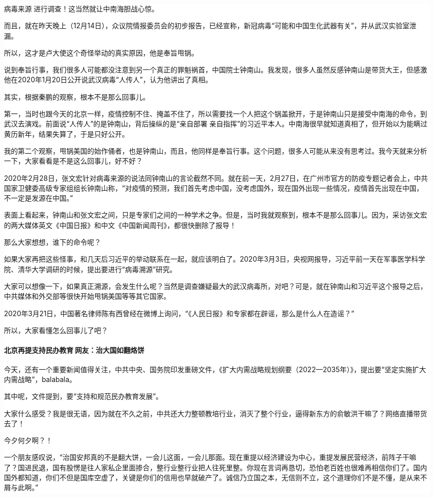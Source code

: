  <ok href="https://www.epochtimes.com/gb/tag/%E7%97%85%E6%AF%92%E6%9D%A5%E6%BA%90.html">
  病毒来源
 </ok>
 进行调查！这当然就让中南海胆战心惊。
</p>
<p>
 而且，就在昨天晚上（12月14日），众议院情报委员会的初步报告，已经宣称，新冠病毒“可能和中国生化武器有关”，并从武汉实验室泄漏。
</p>
<p>
 所以，这才是卢大使这个奇怪举动的真实原因，他是奉旨甩锅。
</p>
<p>
 说到奉旨行事，我们很多人可能都没注意到另一个真正的罪魁祸首，中国院士钟南山。我发现，很多人虽然反感钟南山是带货大王，但感激他在2020年1月20日公开说武汉病毒“人传人”，认为他讲出了真相。
</p>
<p>
 其实，根据秦鹏的观察，根本不是那么回事儿。
</p>
<p>
 第一，当时也跟今天的北京一样，疫情控制不住、掩盖不住了，所以需要找一个人把这个锅盖掀开，于是钟南山只是接受中南海的命令，到武汉去演戏。前面说“人传人”的是钟南山，背后操纵的是“亲自部署 亲自指挥”的习近平本人。中南海很早就知道真相了，但开始以为能瞒过黄历新年，结果失算了，于是只好公开。
</p>
<p>
 我的第二个观察，甩锅美国的始作俑者，也是钟南山，而且，他同样是奉旨行事。这个问题，很多人可能从来没有思考过。我今天就来分析一下，大家看看是不是这么回事儿，好不好？
</p>
<p>
 2020年2月28日，张文宏针对病毒来源的说法同钟南山的言论截然不同。就在前一天，2月27日，在广州市官方的防疫专题记者会上，中共国家卫健委高级专家组组长钟南山称，“对疫情的预测，我们首先考虑中国，没考虑国外，现在国外出现一些情况，疫情首先出现在中国，不一定是发源在中国。”
</p>
<p>
 表面上看起来，钟南山和张文宏之间，只是专家们之间的一种学术之争。但是，当时我就观察到，根本不是那么回事儿。因为，采访张文宏的两大媒体英文《中国日报》和中文《中国新闻周刊》，都很快删除了报导！
</p>
<p>
 那么大家想想，谁下的命令呢？
</p>
<p>
 如果大家再把这些怪事，和几天后习近平的举动联系在一起，就应该明白了。2020年3月3日，央视网报导，习近平前一天在军事医学科学院、清华大学调研的时候，提出要进行“病毒溯源”研究。
</p>
<p>
 大家可以想像一下，如果真正溯源，会发生什么呢？当然是调查嫌疑最大的武汉病毒所，对吧？可是，就在钟南山和习近平这个报导之后，中共媒体和外交部等很快开始甩锅美国等等其它国家。
</p>
<p>
 2020年3月21日，中国著名律师陈有西曾经在微博上询问，“《人民日报》和专家都在辟谣，那么是什么人在造谣？”
</p>
<p>
 所以，大家看懂怎么回事儿了吧？
</p>
<h4>
 北京再提支持民办教育 网友：治大国如翻烙饼
</h4>
<p>
 今天，还有一个重要新闻值得关注，中共中央、国务院印发重磅文件，《扩大内需战略规划纲要（2022—2035年）》，提出要“坚定实施扩大内需战略”，balabala。
</p>
<p>
 其中呢，文件提到，要“支持和规范民办教育发展”。
</p>
<p>
 大家什么感受？我是很无语，因为就在不久之前，中共还大力整顿教培行业，消灭了整个行业，逼得新东方的俞敏洪干嘛了？网络直播带货去了！
</p>
<p>
 今夕何夕啊？！
</p>
<p>
 一个朋友感叹说，“治国安邦真的不是翻大饼，一会儿这面，一会儿那面。现在重提以经济建设为中心，重提发展民营经济，前阵子干嘛了？国进民退，国有股愣是往人家私企里面掺合，整行业整行业把人往死里整。你现在言词再恳切，恐怕老百姓也很难再相信你们了。国内国外都知道，你们不但是国库空虚了，关键是你们的信用也早就破产了。诚信乃立国之本，无信则不立，这个道理你们不是不懂，是从来不屑与此啊。”